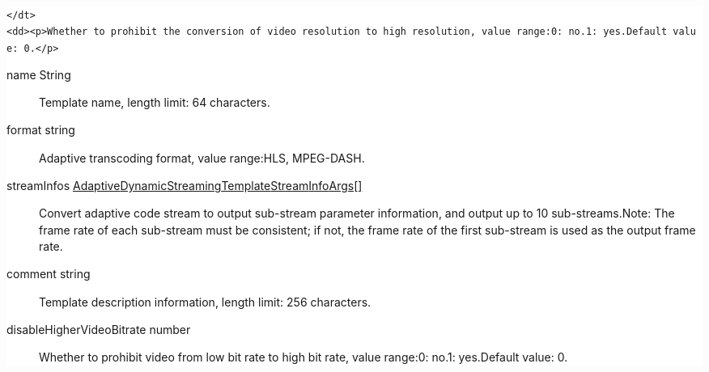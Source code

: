     </dt>
    <dd><p>Whether to prohibit the conversion of video resolution to high resolution, value range:0: no.1: yes.Default value: 0.</p>
</dd><dt class="property-optional"
            title="Optional">
        <span id="name_java">
<a data-swiftype-name="resource-property" data-swiftype-type="text" href="#name_java" style="color: inherit; text-decoration: inherit;">name</a>
</span>
        <span class="property-indicator"></span>
        <span class="property-type">String</span>
    </dt>
    <dd><p>Template name, length limit: 64 characters.</p>
</dd></dl>
</pulumi-choosable>
</div>

<div>
<pulumi-choosable type="language" values="javascript,typescript">
<dl class="resources-properties"><dt class="property-required"
            title="Required">
        <span id="format_nodejs">
<a data-swiftype-name="resource-property" data-swiftype-type="text" href="#format_nodejs" style="color: inherit; text-decoration: inherit;">format</a>
</span>
        <span class="property-indicator"></span>
        <span class="property-type">string</span>
    </dt>
    <dd><p>Adaptive transcoding format, value range:HLS, MPEG-DASH.</p>
</dd><dt class="property-required"
            title="Required">
        <span id="streaminfos_nodejs">
<a data-swiftype-name="resource-property" data-swiftype-type="text" href="#streaminfos_nodejs" style="color: inherit; text-decoration: inherit;">stream<wbr>Infos</a>
</span>
        <span class="property-indicator"></span>
        <span class="property-type"><a href="#adaptivedynamicstreamingtemplatestreaminfo">Adaptive<wbr>Dynamic<wbr>Streaming<wbr>Template<wbr>Stream<wbr>Info<wbr>Args[]</a></span>
    </dt>
    <dd><p>Convert adaptive code stream to output sub-stream parameter information, and output up to 10 sub-streams.Note: The frame rate of each sub-stream must be consistent; if not, the frame rate of the first sub-stream is used as the output frame rate.</p>
</dd><dt class="property-optional"
            title="Optional">
        <span id="comment_nodejs">
<a data-swiftype-name="resource-property" data-swiftype-type="text" href="#comment_nodejs" style="color: inherit; text-decoration: inherit;">comment</a>
</span>
        <span class="property-indicator"></span>
        <span class="property-type">string</span>
    </dt>
    <dd><p>Template description information, length limit: 256 characters.</p>
</dd><dt class="property-optional"
            title="Optional">
        <span id="disablehighervideobitrate_nodejs">
<a data-swiftype-name="resource-property" data-swiftype-type="text" href="#disablehighervideobitrate_nodejs" style="color: inherit; text-decoration: inherit;">disable<wbr>Higher<wbr>Video<wbr>Bitrate</a>
</span>
        <span class="property-indicator"></span>
        <span class="property-type">number</span>
    </dt>
    <dd><p>Whether to prohibit video from low bit rate to high bit rate, value range:0: no.1: yes.Default value: 0.</p>